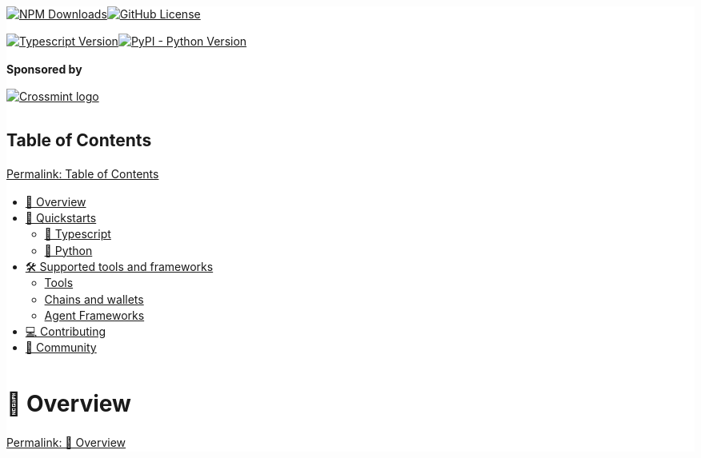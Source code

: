 [![NPM Downloads](https://camo.githubusercontent.com/099cd8321309552f02d8b08a576ead933ca33b177c4967a6664122f6d45099e0/68747470733a2f2f696d672e736869656c64732e696f2f6e706d2f646d2f253430676f61742d73646b253246636f7265)](https://camo.githubusercontent.com/099cd8321309552f02d8b08a576ead933ca33b177c4967a6664122f6d45099e0/68747470733a2f2f696d672e736869656c64732e696f2f6e706d2f646d2f253430676f61742d73646b253246636f7265)[![GitHub License](https://camo.githubusercontent.com/656485d6438ab9b6389707e1044663f9b6dadb9cbf54e4601fe23d712cdb466d/68747470733a2f2f696d672e736869656c64732e696f2f6769746875622f6c6963656e73652f676f61742d73646b2f676f6174)](https://camo.githubusercontent.com/656485d6438ab9b6389707e1044663f9b6dadb9cbf54e4601fe23d712cdb466d/68747470733a2f2f696d672e736869656c64732e696f2f6769746875622f6c6963656e73652f676f61742d73646b2f676f6174)

[![Typescript Version](https://camo.githubusercontent.com/812bf6ca1ef021aea45d9138adaa4aa3d9d1dc4132bce4e00bb65faa7a90fc57/68747470733a2f2f696d672e736869656c64732e696f2f62616467652f7632302e31322e322d313f6c6162656c3d7479706573637269707426636f6c6f723d626c7565)](https://camo.githubusercontent.com/812bf6ca1ef021aea45d9138adaa4aa3d9d1dc4132bce4e00bb65faa7a90fc57/68747470733a2f2f696d672e736869656c64732e696f2f62616467652f7632302e31322e322d313f6c6162656c3d7479706573637269707426636f6c6f723d626c7565)[![PyPI - Python Version](https://camo.githubusercontent.com/dfe54eef10ccba63e31760ccca6460f3aff202cedc8c6847477eea13191f169e/68747470733a2f2f696d672e736869656c64732e696f2f707970692f707976657273696f6e732f676f61742d73646b)](https://camo.githubusercontent.com/dfe54eef10ccba63e31760ccca6460f3aff202cedc8c6847477eea13191f169e/68747470733a2f2f696d672e736869656c64732e696f2f707970692f707976657273696f6e732f676f61742d73646b)

**Sponsored by**

[![Crossmint logo](https://private-user-images.githubusercontent.com/174007782/418506699-f3bdfbe3-2a87-48ec-aacb-a5e72737018c.svg?jwt=eyJhbGciOiJIUzI1NiIsInR5cCI6IkpXVCJ9.eyJpc3MiOiJnaXRodWIuY29tIiwiYXVkIjoicmF3LmdpdGh1YnVzZXJjb250ZW50LmNvbSIsImtleSI6ImtleTUiLCJleHAiOjE3NDMxMDU2NjcsIm5iZiI6MTc0MzEwNTM2NywicGF0aCI6Ii8xNzQwMDc3ODIvNDE4NTA2Njk5LWYzYmRmYmUzLTJhODctNDhlYy1hYWNiLWE1ZTcyNzM3MDE4Yy5zdmc_WC1BbXotQWxnb3JpdGhtPUFXUzQtSE1BQy1TSEEyNTYmWC1BbXotQ3JlZGVudGlhbD1BS0lBVkNPRFlMU0E1M1BRSzRaQSUyRjIwMjUwMzI3JTJGdXMtZWFzdC0xJTJGczMlMkZhd3M0X3JlcXVlc3QmWC1BbXotRGF0ZT0yMDI1MDMyN1QxOTU2MDdaJlgtQW16LUV4cGlyZXM9MzAwJlgtQW16LVNpZ25hdHVyZT1kODZlMjNiNjBhNjcxNjM3NzEyNGQ0MWIzOWM3YzMyNDdjM2M1YjE0OGMxZmVkYzM4NjYwODNmMDcwZjkxNmM4JlgtQW16LVNpZ25lZEhlYWRlcnM9aG9zdCJ9.nnnfYRzXCY8Otl8ZiZFJ0TKeBaMKFOqTMnWNOshr2bI)](https://www.crossmint.com/)

## Table of Contents

[Permalink: Table of Contents](https://github.com/goat-sdk/goat#table-of-contents)

- [🐐 Overview](https://github.com/goat-sdk/goat#-overview)
- [🚀 Quickstarts](https://github.com/goat-sdk/goat#-quickstarts)
  - [📘 Typescript](https://github.com/goat-sdk/goat#-typescript)
  - [🐍 Python](https://github.com/goat-sdk/goat#-python)
- [🛠️ Supported tools and frameworks](https://github.com/goat-sdk/goat#%EF%B8%8F-supported-tools-and-frameworks)
  - [Tools](https://github.com/goat-sdk/goat#tools)
  - [Chains and wallets](https://github.com/goat-sdk/goat#chains-and-wallets)
  - [Agent Frameworks](https://github.com/goat-sdk/goat#agent-frameworks)
- [💻 Contributing](https://github.com/goat-sdk/goat#-contributing)
- [🤝 Community](https://github.com/goat-sdk/goat#-community)

# 🐐 Overview

[Permalink: 🐐 Overview](https://github.com/goat-sdk/goat#-overview)
